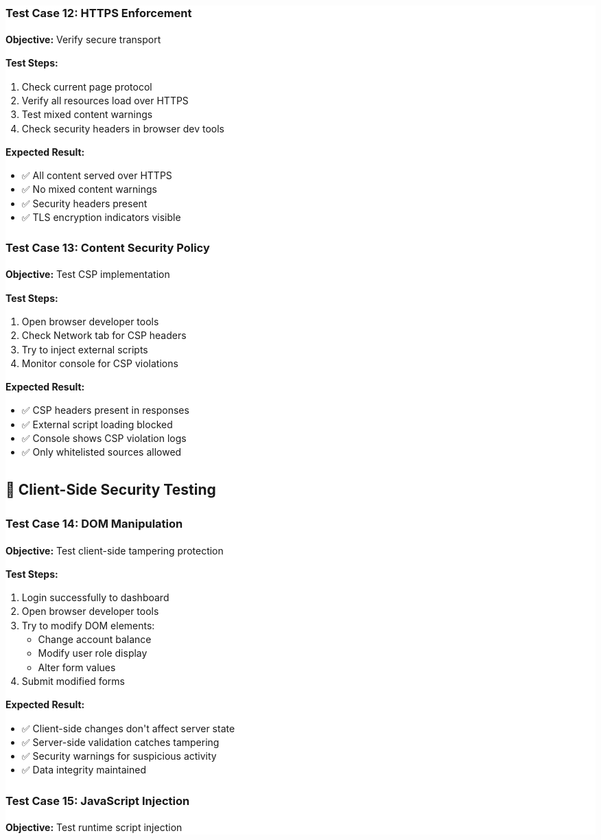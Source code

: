 ### Test Case 12: HTTPS Enforcement
**Objective:** Verify secure transport

**Test Steps:**
1. Check current page protocol
2. Verify all resources load over HTTPS
3. Test mixed content warnings
4. Check security headers in browser dev tools

**Expected Result:**
- ✅ All content served over HTTPS
- ✅ No mixed content warnings
- ✅ Security headers present
- ✅ TLS encryption indicators visible

### Test Case 13: Content Security Policy
**Objective:** Test CSP implementation

**Test Steps:**
1. Open browser developer tools
2. Check Network tab for CSP headers
3. Try to inject external scripts
4. Monitor console for CSP violations

**Expected Result:**
- ✅ CSP headers present in responses
- ✅ External script loading blocked
- ✅ Console shows CSP violation logs
- ✅ Only whitelisted sources allowed

## 📱 Client-Side Security Testing

### Test Case 14: DOM Manipulation
**Objective:** Test client-side tampering protection

**Test Steps:**
1. Login successfully to dashboard
2. Open browser developer tools
3. Try to modify DOM elements:
   - Change account balance
   - Modify user role display
   - Alter form values
4. Submit modified forms

**Expected Result:**
- ✅ Client-side changes don't affect server state
- ✅ Server-side validation catches tampering
- ✅ Security warnings for suspicious activity
- ✅ Data integrity maintained

### Test Case 15: JavaScript Injection
**Objective:** Test runtime script injection

